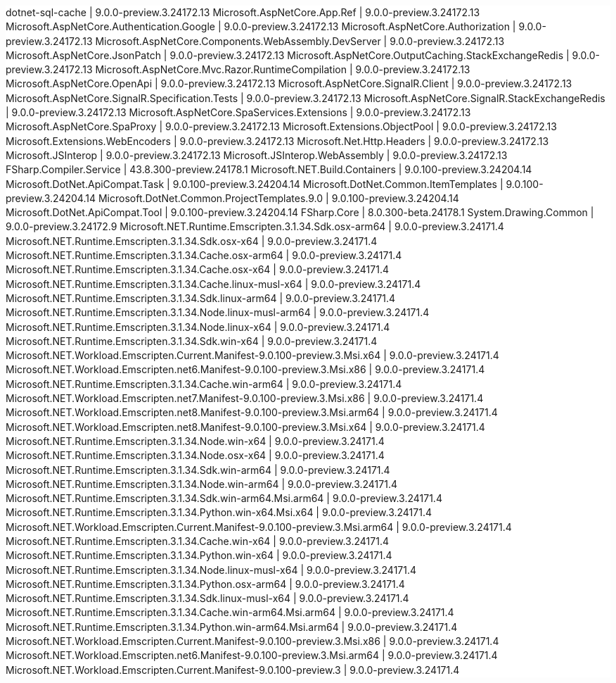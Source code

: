 dotnet-sql-cache | 9.0.0-preview.3.24172.13
Microsoft.AspNetCore.App.Ref | 9.0.0-preview.3.24172.13
Microsoft.AspNetCore.Authentication.Google | 9.0.0-preview.3.24172.13
Microsoft.AspNetCore.Authorization | 9.0.0-preview.3.24172.13
Microsoft.AspNetCore.Components.WebAssembly.DevServer | 9.0.0-preview.3.24172.13
Microsoft.AspNetCore.JsonPatch | 9.0.0-preview.3.24172.13
Microsoft.AspNetCore.OutputCaching.StackExchangeRedis | 9.0.0-preview.3.24172.13
Microsoft.AspNetCore.Mvc.Razor.RuntimeCompilation | 9.0.0-preview.3.24172.13
Microsoft.AspNetCore.OpenApi | 9.0.0-preview.3.24172.13
Microsoft.AspNetCore.SignalR.Client | 9.0.0-preview.3.24172.13
Microsoft.AspNetCore.SignalR.Specification.Tests | 9.0.0-preview.3.24172.13
Microsoft.AspNetCore.SignalR.StackExchangeRedis | 9.0.0-preview.3.24172.13
Microsoft.AspNetCore.SpaServices.Extensions | 9.0.0-preview.3.24172.13
Microsoft.AspNetCore.SpaProxy | 9.0.0-preview.3.24172.13
Microsoft.Extensions.ObjectPool | 9.0.0-preview.3.24172.13
Microsoft.Extensions.WebEncoders | 9.0.0-preview.3.24172.13
Microsoft.Net.Http.Headers | 9.0.0-preview.3.24172.13
Microsoft.JSInterop | 9.0.0-preview.3.24172.13
Microsoft.JSInterop.WebAssembly | 9.0.0-preview.3.24172.13
FSharp.Compiler.Service | 43.8.300-preview.24178.1
Microsoft.NET.Build.Containers | 9.0.100-preview.3.24204.14
Microsoft.DotNet.ApiCompat.Task | 9.0.100-preview.3.24204.14
Microsoft.DotNet.Common.ItemTemplates | 9.0.100-preview.3.24204.14
Microsoft.DotNet.Common.ProjectTemplates.9.0 | 9.0.100-preview.3.24204.14
Microsoft.DotNet.ApiCompat.Tool | 9.0.100-preview.3.24204.14
FSharp.Core | 8.0.300-beta.24178.1
System.Drawing.Common | 9.0.0-preview.3.24172.9
Microsoft.NET.Runtime.Emscripten.3.1.34.Sdk.osx-arm64 | 9.0.0-preview.3.24171.4
Microsoft.NET.Runtime.Emscripten.3.1.34.Sdk.osx-x64 | 9.0.0-preview.3.24171.4
Microsoft.NET.Runtime.Emscripten.3.1.34.Cache.osx-arm64 | 9.0.0-preview.3.24171.4
Microsoft.NET.Runtime.Emscripten.3.1.34.Cache.osx-x64 | 9.0.0-preview.3.24171.4
Microsoft.NET.Runtime.Emscripten.3.1.34.Cache.linux-musl-x64 | 9.0.0-preview.3.24171.4
Microsoft.NET.Runtime.Emscripten.3.1.34.Sdk.linux-arm64 | 9.0.0-preview.3.24171.4
Microsoft.NET.Runtime.Emscripten.3.1.34.Node.linux-musl-arm64 | 9.0.0-preview.3.24171.4
Microsoft.NET.Runtime.Emscripten.3.1.34.Node.linux-x64 | 9.0.0-preview.3.24171.4
Microsoft.NET.Runtime.Emscripten.3.1.34.Sdk.win-x64 | 9.0.0-preview.3.24171.4
Microsoft.NET.Workload.Emscripten.Current.Manifest-9.0.100-preview.3.Msi.x64 | 9.0.0-preview.3.24171.4
Microsoft.NET.Workload.Emscripten.net6.Manifest-9.0.100-preview.3.Msi.x86 | 9.0.0-preview.3.24171.4
Microsoft.NET.Runtime.Emscripten.3.1.34.Cache.win-arm64 | 9.0.0-preview.3.24171.4
Microsoft.NET.Workload.Emscripten.net7.Manifest-9.0.100-preview.3.Msi.x86 | 9.0.0-preview.3.24171.4
Microsoft.NET.Workload.Emscripten.net8.Manifest-9.0.100-preview.3.Msi.arm64 | 9.0.0-preview.3.24171.4
Microsoft.NET.Workload.Emscripten.net8.Manifest-9.0.100-preview.3.Msi.x64 | 9.0.0-preview.3.24171.4
Microsoft.NET.Runtime.Emscripten.3.1.34.Node.win-x64 | 9.0.0-preview.3.24171.4
Microsoft.NET.Runtime.Emscripten.3.1.34.Node.osx-x64 | 9.0.0-preview.3.24171.4
Microsoft.NET.Runtime.Emscripten.3.1.34.Sdk.win-arm64 | 9.0.0-preview.3.24171.4
Microsoft.NET.Runtime.Emscripten.3.1.34.Node.win-arm64 | 9.0.0-preview.3.24171.4
Microsoft.NET.Runtime.Emscripten.3.1.34.Sdk.win-arm64.Msi.arm64 | 9.0.0-preview.3.24171.4
Microsoft.NET.Runtime.Emscripten.3.1.34.Python.win-x64.Msi.x64 | 9.0.0-preview.3.24171.4
Microsoft.NET.Workload.Emscripten.Current.Manifest-9.0.100-preview.3.Msi.arm64 | 9.0.0-preview.3.24171.4
Microsoft.NET.Runtime.Emscripten.3.1.34.Cache.win-x64 | 9.0.0-preview.3.24171.4
Microsoft.NET.Runtime.Emscripten.3.1.34.Python.win-x64 | 9.0.0-preview.3.24171.4
Microsoft.NET.Runtime.Emscripten.3.1.34.Node.linux-musl-x64 | 9.0.0-preview.3.24171.4
Microsoft.NET.Runtime.Emscripten.3.1.34.Python.osx-arm64 | 9.0.0-preview.3.24171.4
Microsoft.NET.Runtime.Emscripten.3.1.34.Sdk.linux-musl-x64 | 9.0.0-preview.3.24171.4
Microsoft.NET.Runtime.Emscripten.3.1.34.Cache.win-arm64.Msi.arm64 | 9.0.0-preview.3.24171.4
Microsoft.NET.Runtime.Emscripten.3.1.34.Python.win-arm64.Msi.arm64 | 9.0.0-preview.3.24171.4
Microsoft.NET.Workload.Emscripten.Current.Manifest-9.0.100-preview.3.Msi.x86 | 9.0.0-preview.3.24171.4
Microsoft.NET.Workload.Emscripten.net6.Manifest-9.0.100-preview.3.Msi.arm64 | 9.0.0-preview.3.24171.4
Microsoft.NET.Workload.Emscripten.Current.Manifest-9.0.100-preview.3 | 9.0.0-preview.3.24171.4